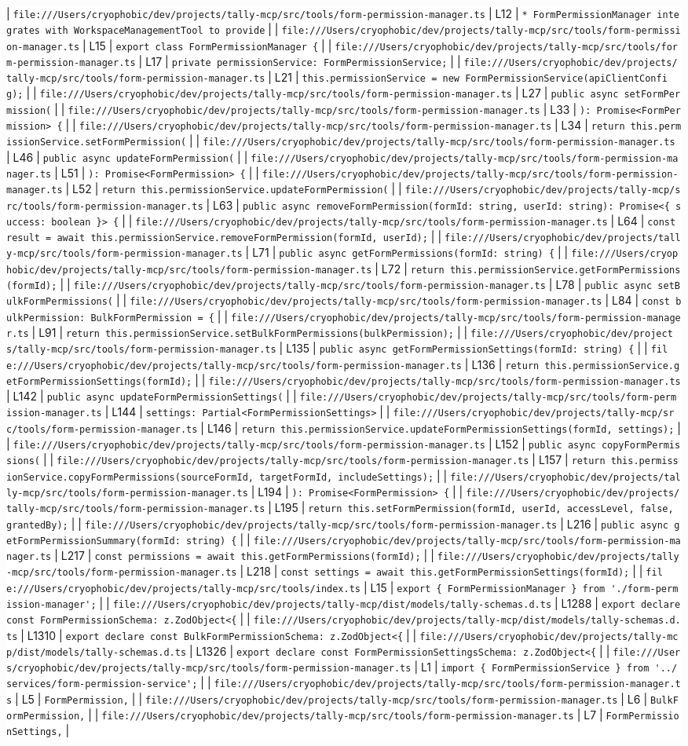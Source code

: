 | `file:///Users/cryophobic/dev/projects/tally-mcp/src/tools/form-permission-manager.ts` | L12 | `* FormPermissionManager integrates with WorkspaceManagementTool to provide` |
| `file:///Users/cryophobic/dev/projects/tally-mcp/src/tools/form-permission-manager.ts` | L15 | `export class FormPermissionManager {` |
| `file:///Users/cryophobic/dev/projects/tally-mcp/src/tools/form-permission-manager.ts` | L17 | `private permissionService: FormPermissionService;` |
| `file:///Users/cryophobic/dev/projects/tally-mcp/src/tools/form-permission-manager.ts` | L21 | `this.permissionService = new FormPermissionService(apiClientConfig);` |
| `file:///Users/cryophobic/dev/projects/tally-mcp/src/tools/form-permission-manager.ts` | L27 | `public async setFormPermission(` |
| `file:///Users/cryophobic/dev/projects/tally-mcp/src/tools/form-permission-manager.ts` | L33 | `): Promise<FormPermission> {` |
| `file:///Users/cryophobic/dev/projects/tally-mcp/src/tools/form-permission-manager.ts` | L34 | `return this.permissionService.setFormPermission(` |
| `file:///Users/cryophobic/dev/projects/tally-mcp/src/tools/form-permission-manager.ts` | L46 | `public async updateFormPermission(` |
| `file:///Users/cryophobic/dev/projects/tally-mcp/src/tools/form-permission-manager.ts` | L51 | `): Promise<FormPermission> {` |
| `file:///Users/cryophobic/dev/projects/tally-mcp/src/tools/form-permission-manager.ts` | L52 | `return this.permissionService.updateFormPermission(` |
| `file:///Users/cryophobic/dev/projects/tally-mcp/src/tools/form-permission-manager.ts` | L63 | `public async removeFormPermission(formId: string, userId: string): Promise<{ success: boolean }> {` |
| `file:///Users/cryophobic/dev/projects/tally-mcp/src/tools/form-permission-manager.ts` | L64 | `const result = await this.permissionService.removeFormPermission(formId, userId);` |
| `file:///Users/cryophobic/dev/projects/tally-mcp/src/tools/form-permission-manager.ts` | L71 | `public async getFormPermissions(formId: string) {` |
| `file:///Users/cryophobic/dev/projects/tally-mcp/src/tools/form-permission-manager.ts` | L72 | `return this.permissionService.getFormPermissions(formId);` |
| `file:///Users/cryophobic/dev/projects/tally-mcp/src/tools/form-permission-manager.ts` | L78 | `public async setBulkFormPermissions(` |
| `file:///Users/cryophobic/dev/projects/tally-mcp/src/tools/form-permission-manager.ts` | L84 | `const bulkPermission: BulkFormPermission = {` |
| `file:///Users/cryophobic/dev/projects/tally-mcp/src/tools/form-permission-manager.ts` | L91 | `return this.permissionService.setBulkFormPermissions(bulkPermission);` |
| `file:///Users/cryophobic/dev/projects/tally-mcp/src/tools/form-permission-manager.ts` | L135 | `public async getFormPermissionSettings(formId: string) {` |
| `file:///Users/cryophobic/dev/projects/tally-mcp/src/tools/form-permission-manager.ts` | L136 | `return this.permissionService.getFormPermissionSettings(formId);` |
| `file:///Users/cryophobic/dev/projects/tally-mcp/src/tools/form-permission-manager.ts` | L142 | `public async updateFormPermissionSettings(` |
| `file:///Users/cryophobic/dev/projects/tally-mcp/src/tools/form-permission-manager.ts` | L144 | `settings: Partial<FormPermissionSettings>` |
| `file:///Users/cryophobic/dev/projects/tally-mcp/src/tools/form-permission-manager.ts` | L146 | `return this.permissionService.updateFormPermissionSettings(formId, settings);` |
| `file:///Users/cryophobic/dev/projects/tally-mcp/src/tools/form-permission-manager.ts` | L152 | `public async copyFormPermissions(` |
| `file:///Users/cryophobic/dev/projects/tally-mcp/src/tools/form-permission-manager.ts` | L157 | `return this.permissionService.copyFormPermissions(sourceFormId, targetFormId, includeSettings);` |
| `file:///Users/cryophobic/dev/projects/tally-mcp/src/tools/form-permission-manager.ts` | L194 | `): Promise<FormPermission> {` |
| `file:///Users/cryophobic/dev/projects/tally-mcp/src/tools/form-permission-manager.ts` | L195 | `return this.setFormPermission(formId, userId, accessLevel, false, grantedBy);` |
| `file:///Users/cryophobic/dev/projects/tally-mcp/src/tools/form-permission-manager.ts` | L216 | `public async getFormPermissionSummary(formId: string) {` |
| `file:///Users/cryophobic/dev/projects/tally-mcp/src/tools/form-permission-manager.ts` | L217 | `const permissions = await this.getFormPermissions(formId);` |
| `file:///Users/cryophobic/dev/projects/tally-mcp/src/tools/form-permission-manager.ts` | L218 | `const settings = await this.getFormPermissionSettings(formId);` |
| `file:///Users/cryophobic/dev/projects/tally-mcp/src/tools/index.ts` | L15 | `export { FormPermissionManager } from './form-permission-manager';` |
| `file:///Users/cryophobic/dev/projects/tally-mcp/dist/models/tally-schemas.d.ts` | L1288 | `export declare const FormPermissionSchema: z.ZodObject<{` |
| `file:///Users/cryophobic/dev/projects/tally-mcp/dist/models/tally-schemas.d.ts` | L1310 | `export declare const BulkFormPermissionSchema: z.ZodObject<{` |
| `file:///Users/cryophobic/dev/projects/tally-mcp/dist/models/tally-schemas.d.ts` | L1326 | `export declare const FormPermissionSettingsSchema: z.ZodObject<{` |
| `file:///Users/cryophobic/dev/projects/tally-mcp/src/tools/form-permission-manager.ts` | L1 | `import { FormPermissionService } from '../services/form-permission-service';` |
| `file:///Users/cryophobic/dev/projects/tally-mcp/src/tools/form-permission-manager.ts` | L5 | `FormPermission,` |
| `file:///Users/cryophobic/dev/projects/tally-mcp/src/tools/form-permission-manager.ts` | L6 | `BulkFormPermission,` |
| `file:///Users/cryophobic/dev/projects/tally-mcp/src/tools/form-permission-manager.ts` | L7 | `FormPermissionSettings,` |